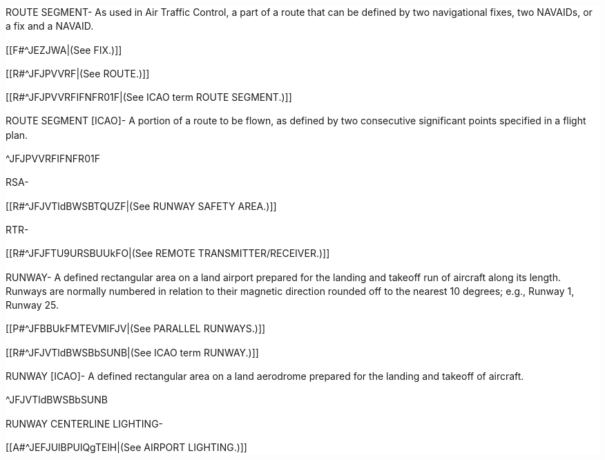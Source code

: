 <div>

ROUTE SEGMENT- As used in Air Traffic Control, a part of a route that can be defined by two navigational fixes, two NAVAIDs, or a fix and a NAVAID.

[[F#^JEZJWA|(See FIX.)]]

[[R#^JFJPVVRF|(See ROUTE.)]]

[[R#^JFJPVVRFIFNFR01F|(See ICAO term ROUTE SEGMENT.)]]

</div>

<div>

ROUTE SEGMENT \[ICAO\]- A portion of a route to be flown, as defined by two consecutive significant points specified in a flight plan.

^JFJPVVRFIFNFR01F

</div>

<div>

RSA-

[[R#^JFJVTldBWSBTQUZF|(See RUNWAY SAFETY AREA.)]]

</div>

<div>

RTR-

[[R#^JFJFTU9URSBUUkFO|(See REMOTE TRANSMITTER/RECEIVER.)]]

</div>

<div>

RUNWAY- A defined rectangular area on a land airport prepared for the landing and takeoff run of aircraft along its length. Runways are normally numbered in relation to their magnetic direction rounded off to the nearest 10 degrees; e.g., Runway 1, Runway 25.

[[P#^JFBBUkFMTEVMIFJV|(See PARALLEL RUNWAYS.)]]

[[R#^JFJVTldBWSBbSUNB|(See ICAO term RUNWAY.)]]

</div>

<div>

RUNWAY \[ICAO\]- A defined rectangular area on a land aerodrome prepared for the landing and takeoff of aircraft.

^JFJVTldBWSBbSUNB

</div>

<div>

RUNWAY CENTERLINE LIGHTING-

[[A#^JEFJUlBPUlQgTElH|(See AIRPORT LIGHTING.)]]
